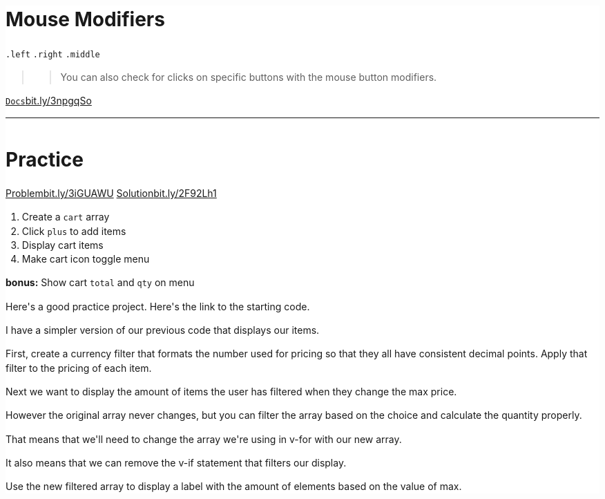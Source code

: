# Mouse Modifiers

<code class="code-primary">.left</code> <code class="code-primary">.right</code> <code class="code-primary">.middle</code>

> > You can also check for clicks on specific buttons with the mouse button modifiers.

<div @event.right="myMethod"></div>

<a class="tip" href="https://bit.ly/3npgqSo" target="_blank"><code class="code-exciting">Docs</code><span>bit.ly/3npgqSo</span></a>

---



# Practice

<div class="btn-group mt-3" role="group" aria-label="Basic example">
  <a type="button" class="animate__animated animate__backInLeft tip btn btn-lg btn-exciting text-white" href="https://bit.ly/3iGUAWU" target="_blank">Problem<span>bit.ly/3iGUAWU</span></a>
  <a type="button" class="animate__animated animate__backInRight animate__slow tip btn btn-lg btn-primary text-white" href="https://bit.ly/2F92Lh1" target="_blank">Solution<span>bit.ly/2F92Lh1</span></a>
</div>

1. Create a `cart` array
1. Click `plus` to add items
1. Display cart items
1. Make cart icon toggle menu

**bonus:** Show cart `total` and `qty` on menu


> >

Here's a good practice project. Here's the link to the starting code.

I have a simpler version of our previous code that displays our items.

First, create a currency filter that formats the number used for pricing so that they all have consistent decimal points. Apply that filter to the pricing of each item.

Next we want to display the amount of items the user has filtered when they change the max price.

However the original array never changes, but you can filter the array based on the choice and calculate the quantity properly.

That means that we'll need to change the array we're using in v-for with our new array.

It also means that we can remove the v-if statement that filters our display.

Use the new filtered array to display a label with the amount of elements based on the value of max.

